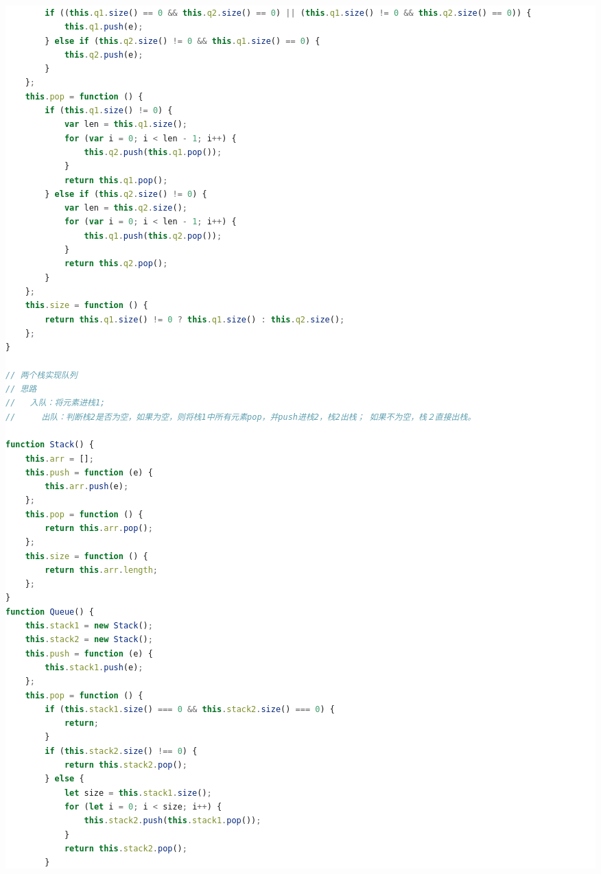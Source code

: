 ```js
        if ((this.q1.size() == 0 && this.q2.size() == 0) || (this.q1.size() != 0 && this.q2.size() == 0)) {
            this.q1.push(e);
        } else if (this.q2.size() != 0 && this.q1.size() == 0) {
            this.q2.push(e);
        }
    };
    this.pop = function () {
        if (this.q1.size() != 0) {
            var len = this.q1.size();
            for (var i = 0; i < len - 1; i++) {
                this.q2.push(this.q1.pop());
            }
            return this.q1.pop();
        } else if (this.q2.size() != 0) {
            var len = this.q2.size();
            for (var i = 0; i < len - 1; i++) {
                this.q1.push(this.q2.pop());
            }
            return this.q2.pop();
        }
    };
    this.size = function () {
        return this.q1.size() != 0 ? this.q1.size() : this.q2.size();
    };
}

// 两个栈实现队列
// 思路
//   入队：将元素进栈1;
//　　  出队：判断栈2是否为空，如果为空，则将栈1中所有元素pop，并push进栈2，栈2出栈； 如果不为空，栈２直接出栈。

function Stack() {
    this.arr = [];
    this.push = function (e) {
        this.arr.push(e);
    };
    this.pop = function () {
        return this.arr.pop();
    };
    this.size = function () {
        return this.arr.length;
    };
}
function Queue() {
    this.stack1 = new Stack();
    this.stack2 = new Stack();
    this.push = function (e) {
        this.stack1.push(e);
    };
    this.pop = function () {
        if (this.stack1.size() === 0 && this.stack2.size() === 0) {
            return;
        }
        if (this.stack2.size() !== 0) {
            return this.stack2.pop();
        } else {
            let size = this.stack1.size();
            for (let i = 0; i < size; i++) {
                this.stack2.push(this.stack1.pop());
            }
            return this.stack2.pop();
        }
```